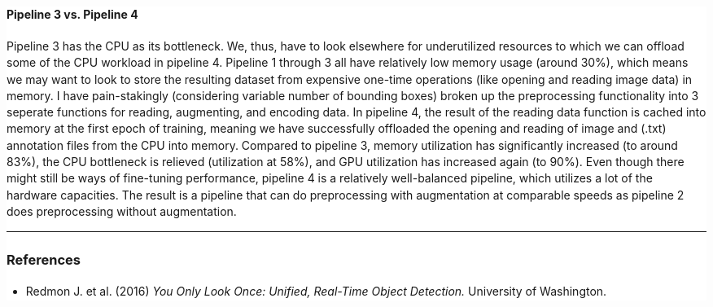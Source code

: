 #### Pipeline 3 vs. Pipeline 4
Pipeline 3 has the CPU as its bottleneck. We, thus, have to look elsewhere for underutilized resources to which we can offload some of the CPU workload in pipeline 4. Pipeline 1 through 3 all have relatively low memory usage (around 30%), which means we may want to look to store the resulting dataset from expensive one-time operations (like opening and reading image data) in memory. I have pain-stakingly (considering variable number of bounding boxes) broken up the preprocessing functionality into 3 seperate functions for reading, augmenting, and encoding data. In pipeline 4, the result of the reading data function is cached into memory at the first epoch of training, meaning we have successfully offloaded the opening and reading of image and (.txt) annotation files from the CPU into memory. Compared to pipeline 3, memory utilization has significantly increased (to around 83%), the CPU bottleneck is relieved (utilization at 58%), and GPU utilization has increased again (to 90%). Even though there might still be ways of fine-tuning performance, pipeline 4 is a relatively well-balanced pipeline, which utilizes a lot of the hardware capacities. The result is a pipeline that can do preprocessing with augmentation at comparable speeds as pipeline 2 does preprocessing without augmentation. 

--------------------------------

### References
- Redmon J. et al. (2016) *You Only Look Once: Unified, Real-Time Object Detection.* University of Washington.